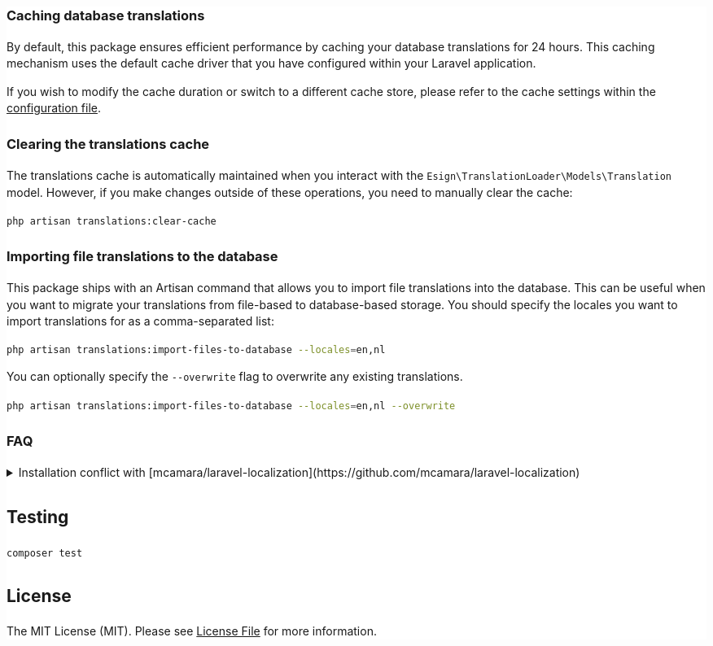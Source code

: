 ### Caching database translations
By default, this package ensures efficient performance by caching your database translations for 24 hours.
This caching mechanism uses the default cache driver that you have configured within your Laravel application.

If you wish to modify the cache duration or switch to a different cache store, please refer to the cache settings within the [configuration file](/config/translation-loader.php).

### Clearing the translations cache
The translations cache is automatically maintained when you interact with the `Esign\TranslationLoader\Models\Translation` model.
However, if you make changes outside of these operations, you need to manually clear the cache:
```bash
php artisan translations:clear-cache
```

### Importing file translations to the database
This package ships with an Artisan command that allows you to import file translations into the database.
This can be useful when you want to migrate your translations from file-based to database-based storage.
You should specify the locales you want to import translations for as a comma-separated list:
```bash
php artisan translations:import-files-to-database --locales=en,nl
```

You can optionally specify the `--overwrite` flag to overwrite any existing translations.
```bash
php artisan translations:import-files-to-database --locales=en,nl --overwrite
```

### FAQ
<details><summary>Installation conflict with [mcamara/laravel-localization](https://github.com/mcamara/laravel-localization)</summary></details>

## Testing

```bash
composer test
```

## License

The MIT License (MIT). Please see [License File](LICENSE.md) for more information.
